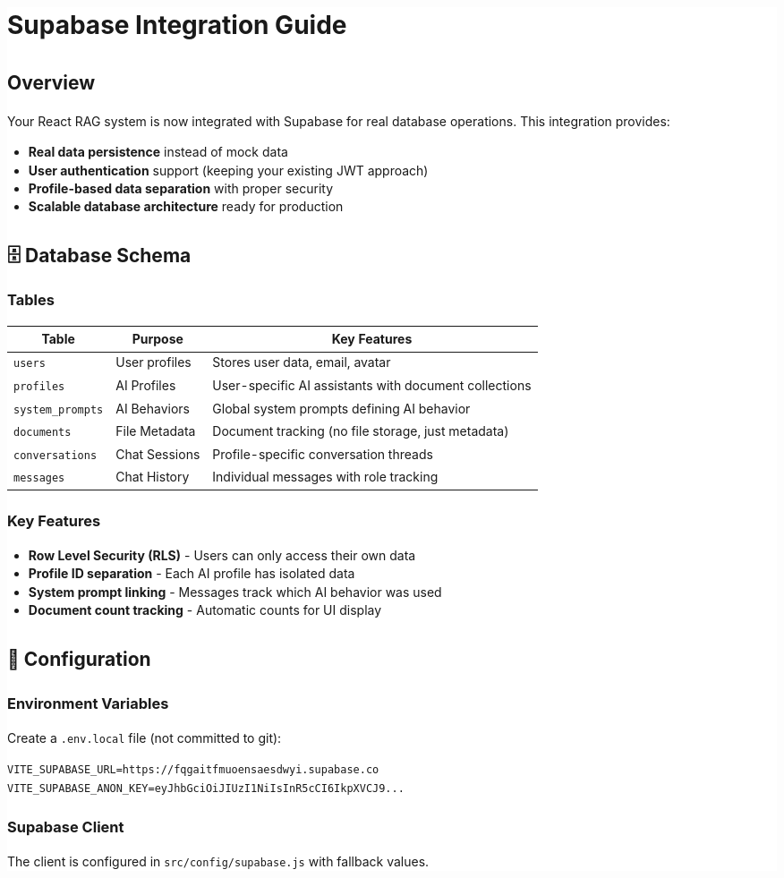 # Supabase Integration Guide

## Overview

Your React RAG system is now integrated with Supabase for real database operations. This integration provides:

- **Real data persistence** instead of mock data
- **User authentication** support (keeping your existing JWT approach)
- **Profile-based data separation** with proper security
- **Scalable database architecture** ready for production

## 🗄️ Database Schema

### Tables

| Table | Purpose | Key Features |
|-------|---------|-------------|
| `users` | User profiles | Stores user data, email, avatar |
| `profiles` | AI Profiles | User-specific AI assistants with document collections |
| `system_prompts` | AI Behaviors | Global system prompts defining AI behavior |
| `documents` | File Metadata | Document tracking (no file storage, just metadata) |
| `conversations` | Chat Sessions | Profile-specific conversation threads |
| `messages` | Chat History | Individual messages with role tracking |

### Key Features

- **Row Level Security (RLS)** - Users can only access their own data
- **Profile ID separation** - Each AI profile has isolated data
- **System prompt linking** - Messages track which AI behavior was used
- **Document count tracking** - Automatic counts for UI display

## 🔧 Configuration

### Environment Variables

Create a `.env.local` file (not committed to git):

```env
VITE_SUPABASE_URL=https://fqgaitfmuoensaesdwyi.supabase.co
VITE_SUPABASE_ANON_KEY=eyJhbGciOiJIUzI1NiIsInR5cCI6IkpXVCJ9...
```

### Supabase Client

The client is configured in `src/config/supabase.js` with fallback values.
